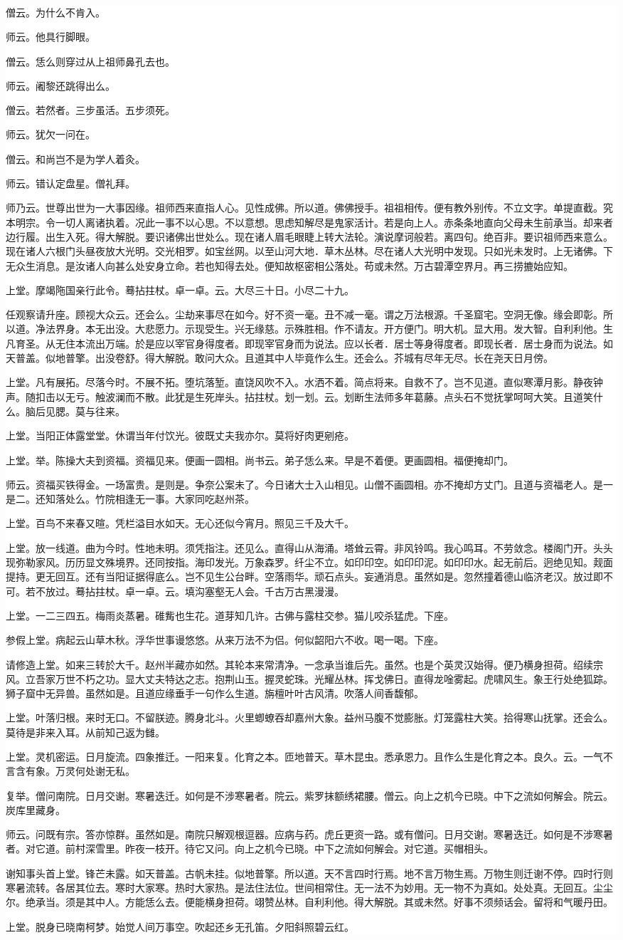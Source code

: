 僧云。为什么不肯入。  

师云。他具行脚眼。  

僧云。恁么则穿过从上祖师鼻孔去也。  

师云。阇黎还跳得出么。  

僧云。若然者。三步虽活。五步须死。  

师云。犹欠一问在。  

僧云。和尚岂不是为学人着灸。  

师云。错认定盘星。僧礼拜。  

师乃云。世尊出世为一大事因缘。祖师西来直指人心。见性成佛。所以道。佛佛授手。祖祖相传。便有教外别传。不立文字。单提直截。究本明宗。令一切人离诸执着。况此一事不以心思。不以意想。思虑知解尽是鬼家活计。若是向上人。赤条条地直向父母未生前承当。却来者边行履。出生入死。得大解脱。要识诸佛出世处么。现在诸人眉毛眼睫上转大法轮。演说摩诃般若。离四句。绝百非。要识祖师西来意么。现在诸人六根门头昼夜放大光明。交光相罗。如宝丝网。以至山河大地．草木丛林。尽在诸人大光明中发现。只如光未发时。上无诸佛。下无众生消息。是汝诸人向甚么处安身立命。若也知得去处。便知故枢密相公落处。苟或未然。万古碧潭空界月。再三捞摝始应知。  

上堂。摩竭陁国亲行此令。蓦拈拄杖。卓一卓。云。大尽三十日。小尽二十九。  

任观察请升座。顾视大众云。还会么。尘劫来事尽在如今。好不资一毫。丑不减一毫。谓之万法根源。千圣窟宅。空洞无像。缘会即彰。所以道。净法界身。本无出没。大悲愿力。示现受生。兴无缘慈。示殊胜相。作不请友。开方便门。明大机。显大用。发大智。自利利他。生凡育圣。从无住本流出万端。於是应以宰官身得度者。即现宰官身而为说法。应以长者．居士等身得度者。即现长者．居士身而为说法。如天普盖。似地普擎。出没卷舒。得大解脱。敢问大众。且道其中人毕竟作么生。还会么。芥城有尽年无尽。长在尧天日月傍。  

上堂。凡有展拓。尽落今时。不展不拓。堕坑落堑。直饶风吹不入。水洒不着。简点将来。自救不了。岂不见道。直似寒潭月影。静夜钟声。随扣击以无亏。触波澜而不散。此犹是生死岸头。拈拄杖。划一划。云。划断生法师多年葛藤。点头石不觉抚掌呵呵大笑。且道笑什么。脑后见腮。莫与往来。  

上堂。当阳正体露堂堂。休谓当年付饮光。彼既丈夫我亦尔。莫将好肉更剜疮。  

上堂。举。陈操大夫到资福。资福见来。便画一圆相。尚书云。弟子恁么来。早是不着便。更画圆相。福便掩却门。  

师云。资福买铁得金。一场富贵。是则是。争奈公案未了。今日诸大士入山相见。山僧不画圆相。亦不掩却方丈门。且道与资福老人。是一是二。还知落处么。竹院相逢无一事。大家同吃赵州茶。  

上堂。百鸟不来春又暄。凭栏溢目水如天。无心还似今宵月。照见三千及大千。  

上堂。放一线道。曲为今时。性地未明。须凭指注。还见么。直得山从海涌。塔耸云霄。非风铃鸣。我心鸣耳。不劳敛念。楼阁门开。头头现弥勒家风。历历显文殊境界。还同按指。海印发光。万象森罗。纤尘不立。如印印空。如印印泥。如印印水。起无前后。迥绝见知。觌面提持。更无回互。还有当阳证据得底么。岂不见生公台畔。空落雨华。顽石点头。妄通消息。虽然如是。忽然撞着德山临济老汉。放过即不可。若不放过。蓦拈拄杖。卓一卓。云。填沟塞壑无人会。千古万古黑漫漫。  

上堂。一二三四五。梅雨炎蒸暑。碓觜也生花。道芽知几许。古佛与露柱交参。猫儿咬杀猛虎。下座。  

参假上堂。病起云山草木秋。浮华世事谩悠悠。从来万法不为侣。何似韶阳六不收。喝一喝。下座。  

请修造上堂。如来三转於大千。赵州半藏亦如然。其轮本来常清净。一念承当谁后先。虽然。也是个英灵汉始得。便乃横身担荷。绍续宗风。立吾家万世不朽之功。显大丈夫特达之志。抱荆山玉。握灵蛇珠。光耀丛林。挥戈佛日。直得龙唫雾起。虎啸风生。象王行处绝狐踪。狮子窟中无异兽。虽然如是。且道应缘垂手一句作么生道。旃檀叶叶古风清。吹落人间香馥郁。  

上堂。叶落归根。来时无口。不留朕迹。腾身北斗。火里蝍蟟吞却嘉州大象。益州马腹不觉膨胀。灯笼露柱大笑。拾得寒山抚掌。还会么。莫待是非来入耳。从前知己返为雠。  

上堂。灵机密运。日月旋流。四象推迁。一阳来复。化育之本。匝地普天。草木昆虫。悉承恩力。且作么生是化育之本。良久。云。一气不言含有象。万灵何处谢无私。  

复举。僧问南院。日月交谢。寒暑迭迁。如何是不涉寒暑者。院云。紫罗抹额绣裙腰。僧云。向上之机今已晓。中下之流如何解会。院云。炭库里藏身。  

师云。问既有宗。答亦惊群。虽然如是。南院只解观根逗器。应病与药。虎丘更资一路。或有僧问。日月交谢。寒暑迭迁。如何是不涉寒暑者。对它道。前村深雪里。昨夜一枝开。待它又问。向上之机今已晓。中下之流如何解会。对它道。买帽相头。  

谢知事头首上堂。锋芒未露。如天普盖。古帆未挂。似地普擎。所以道。天不言四时行焉。地不言万物生焉。万物生则迁谢不停。四时行则寒暑流转。各居其位去。寒时大家寒。热时大家热。是法住法位。世间相常住。无一法不为妙用。无一物不为真如。处处真。无回互。尘尘尔。绝承当。须是其中人。方能恁么去。便能横身担荷。翊赞丛林。自利利他。得大解脱。其或未然。好事不须频话会。留将和气暖丹田。  

上堂。脱身已晓南柯梦。始觉人间万事空。吹起还乡无孔笛。夕阳斜照碧云红。  
